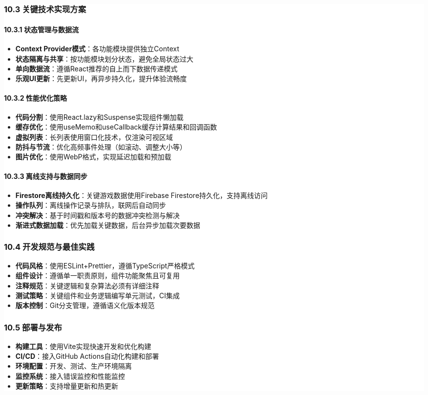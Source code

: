 ### 10.3 关键技术实现方案

#### 10.3.1 状态管理与数据流

- **Context Provider模式**：各功能模块提供独立Context
- **状态隔离与共享**：按功能模块划分状态，避免全局状态过大
- **单向数据流**：遵循React推荐的自上而下数据传递模式
- **乐观UI更新**：先更新UI，再异步持久化，提升体验流畅度

#### 10.3.2 性能优化策略

- **代码分割**：使用React.lazy和Suspense实现组件懒加载
- **缓存优化**：使用useMemo和useCallback缓存计算结果和回调函数
- **虚拟列表**：长列表使用窗口化技术，仅渲染可视区域
- **防抖与节流**：优化高频事件处理（如滚动、调整大小等）
- **图片优化**：使用WebP格式，实现延迟加载和预加载

#### 10.3.3 离线支持与数据同步

- **Firestore离线持久化**：关键游戏数据使用Firebase Firestore持久化，支持离线访问
- **操作队列**：离线操作记录与排队，联网后自动同步
- **冲突解决**：基于时间戳和版本号的数据冲突检测与解决
- **渐进式数据加载**：优先加载关键数据，后台异步加载次要数据

### 10.4 开发规范与最佳实践

- **代码风格**：使用ESLint+Prettier，遵循TypeScript严格模式
- **组件设计**：遵循单一职责原则，组件功能聚焦且可复用
- **注释规范**：关键逻辑和复杂算法必须有详细注释
- **测试策略**：关键组件和业务逻辑编写单元测试，CI集成
- **版本控制**：Git分支管理，遵循语义化版本规范

### 10.5 部署与发布

- **构建工具**：使用Vite实现快速开发和优化构建
- **CI/CD**：接入GitHub Actions自动化构建和部署
- **环境配置**：开发、测试、生产环境隔离
- **监控系统**：接入错误监控和性能监控
- **更新策略**：支持增量更新和热更新 
